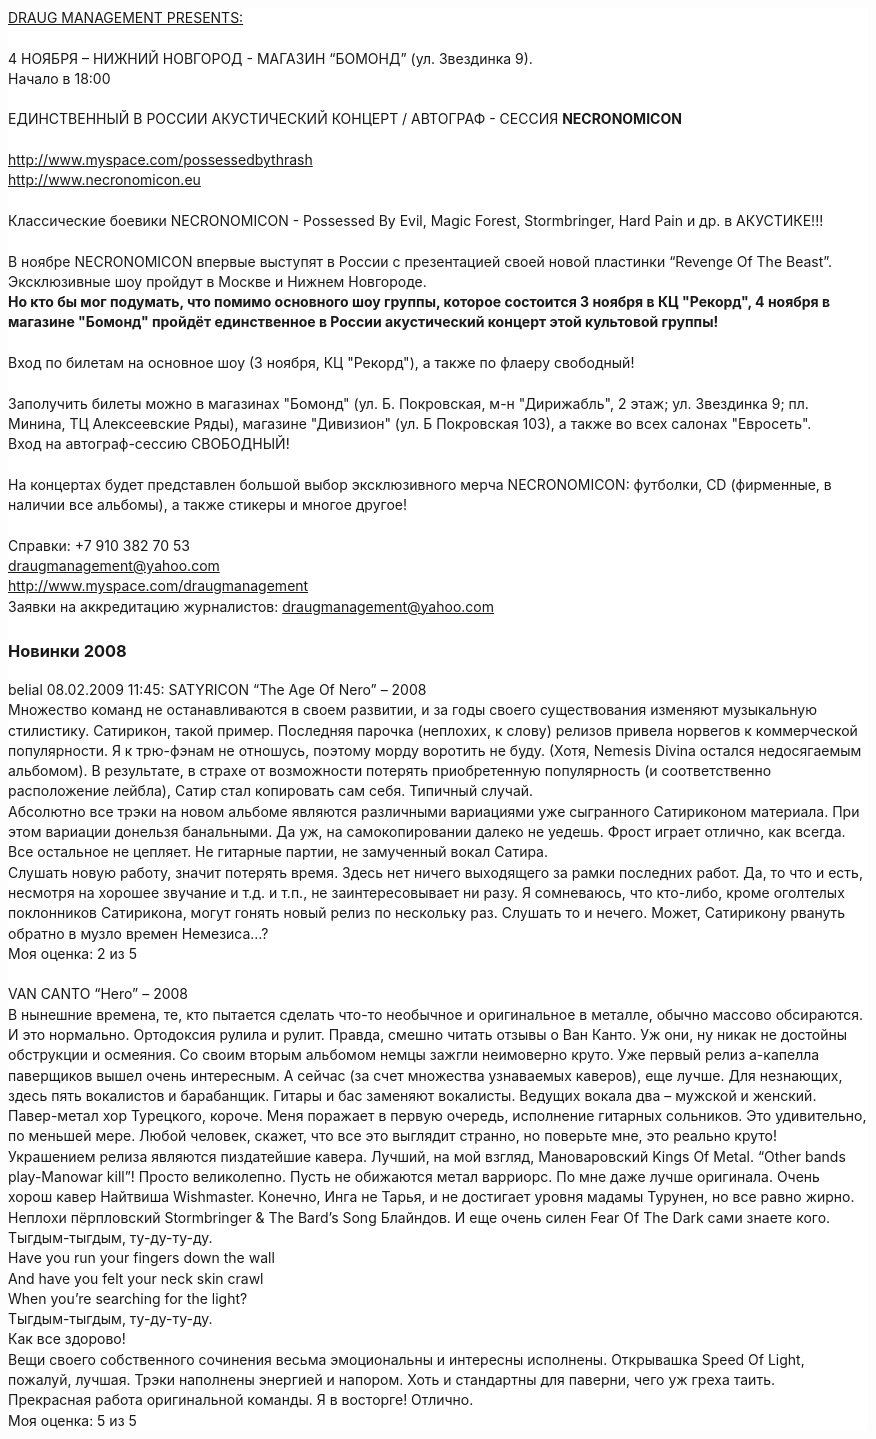 <U>DRAUG MANAGEMENT PRESENTS:</U><BR><BR>4 НОЯБРЯ – НИЖНИЙ НОВГОРОД - МАГАЗИН “БОМОНД” (ул. Звездинка 9). <BR>Начало в 18:00<BR><BR>ЕДИНСТВЕННЫЙ В РОССИИ АКУСТИЧЕСКИЙ КОНЦЕРТ / АВТОГРАФ - СЕССИЯ <B>NECRONOMICON</B><BR><BR><A HREF="http://www.myspace.com/possessedbythrash" TARGET="_blank">http://www.myspace.com/possessedbythrash</A> <BR><A HREF="http://www.necronomicon.eu" TARGET="_blank">http://www.necronomicon.eu</A> <BR><BR>Классические боевики NECRONOMICON - Possessed By Evil, Magic Forest, Stormbringer, Hard Pain и др. в АКУСТИКЕ!!!<BR><BR>В ноябре NECRONOMICON впервые выступят в России с презентацией своей новой пластинки “Revenge Of The Beast”. Эксклюзивные шоу пройдут в Москве и Нижнем Новгороде. <BR><B>Но кто бы мог подумать, что помимо основного шоу группы, которое состоится 3 ноября в КЦ "Рекорд", 4 ноября в магазине "Бомонд" пройдёт единственное в России акустический концерт этой культовой группы!</B> <BR><BR>Вход по билетам на основное шоу (3 ноября, КЦ "Рекорд"), а также по флаеру свободный!<BR><BR>Заполучить билеты можно в магазинах "Бомонд" (ул. Б. Покровская, м-н "Дирижабль", 2 этаж; ул. Звездинка 9; пл. Минина, ТЦ Алексеевские Ряды), магазине "Дивизион" (ул. Б Покровская 103), а также во всех салонах "Евросеть". <BR>Вход на автограф-сессию СВОБОДНЫЙ!<BR><BR>На концертах будет представлен большой выбор эксклюзивного мерча NECRONOMICON: футболки, CD (фирменные, в наличии все альбомы), а также стикеры и многое другое!<BR><BR>Справки: +7 910 382 70 53 <BR>draugmanagement@yahoo.com <BR><A HREF="http://www.myspace.com/draugmanagement" TARGET="_blank">http://www.myspace.com/draugmanagement</A><BR>Заявки на аккредитацию журналистов: draugmanagement@yahoo.com

### Новинки 2008

belial 08.02.2009 11:45:
SATYRICON “The Age Of Nero” – 2008<BR>Множество команд не останавливаются в своем развитии, и за годы своего существования изменяют музыкальную стилистику. Сатирикон, такой пример. Последняя парочка (неплохих, к слову) релизов привела норвегов к  коммерческой популярности. Я к трю-фэнам не отношусь, поэтому морду воротить не буду. (Хотя, Nemesis Divina остался недосягаемым альбомом). В результате, в страхе от возможности потерять приобретенную популярность (и соответственно расположение лейбла), Сатир стал копировать сам себя. Типичный случай.<BR>Абсолютно все трэки на новом альбоме являются различными вариациями уже сыгранного Сатириконом материала. При этом вариации донельзя банальными. Да уж, на самокопировании далеко не уедешь. Фрост играет отлично, как всегда. Все остальное не цепляет. Не гитарные партии, не замученный вокал Сатира.<BR>Слушать новую работу, значит потерять время. Здесь нет ничего выходящего за рамки последних работ. Да, то что и есть, несмотря на хорошее звучание и т.д. и т.п., не заинтересовывает ни разу.  Я сомневаюсь, что кто-либо, кроме оголтелых поклонников Сатирикона, могут гонять новый релиз по нескольку раз. Слушать то и нечего. Может, Сатирикону рвануть обратно в музло времен Немезиса…?<BR>Моя оценка: 2 из 5 <BR><BR>VAN CANTO “Hero” – 2008<BR>В нынешние времена, те, кто пытается сделать что-то необычное и оригинальное в металле, обычно массово обсираются. И это нормально. Ортодоксия рулила и рулит. Правда, смешно читать отзывы о Ван Канто. Уж они, ну никак не достойны обструкции и осмеяния. Со своим вторым альбомом немцы зажгли неимоверно круто. Уже первый релиз а-капелла паверщиков вышел очень интересным. А сейчас (за счет множества узнаваемых каверов), еще лучше. Для незнающих, здесь пять вокалистов и барабанщик. Гитары и бас заменяют вокалисты. Ведущих вокала два – мужской и женский. Павер-метал хор Турецкого, короче. Меня поражает в первую очередь, исполнение гитарных сольников. Это удивительно, по меньшей мере. Любой человек, скажет, что все это выглядит странно, но поверьте мне, это реально круто!<BR>Украшением релиза являются пиздатейшие кавера. Лучший, на мой взгляд, Мановаровский Kings Of Metal. “Other bands play-Manowar kill”! Просто великолепно. Пусть не обижаются метал варриорс. По мне даже лучше оригинала. Очень хорош кавер Найтвиша Wishmaster. Конечно, Инга не Тарья, и не достигает уровня мадамы Турунен, но все равно жирно. Неплохи пёрпловский Stormbringer & The Bard’s Song Блайндов. И еще очень силен Fear Of The Dark сами знаете кого. Тыгдым-тыгдым, ту-ду-ту-ду. <BR>Have you run your fingers down the wall <BR>And have you felt your neck skin crawl <BR>When you’re searching for the light?<BR>Тыгдым-тыгдым, ту-ду-ту-ду.<BR>Как все здорово!<BR>Вещи своего собственного сочинения весьма эмоциональны и интересны исполнены. Открывашка Speed Of Light, пожалуй, лучшая. Трэки наполнены энергией и напором. Хоть и стандартны для паверни, чего уж греха таить. <BR>Прекрасная работа оригинальной команды. Я в восторге! Отлично.<BR>Моя оценка: 5 из 5 <BR>
